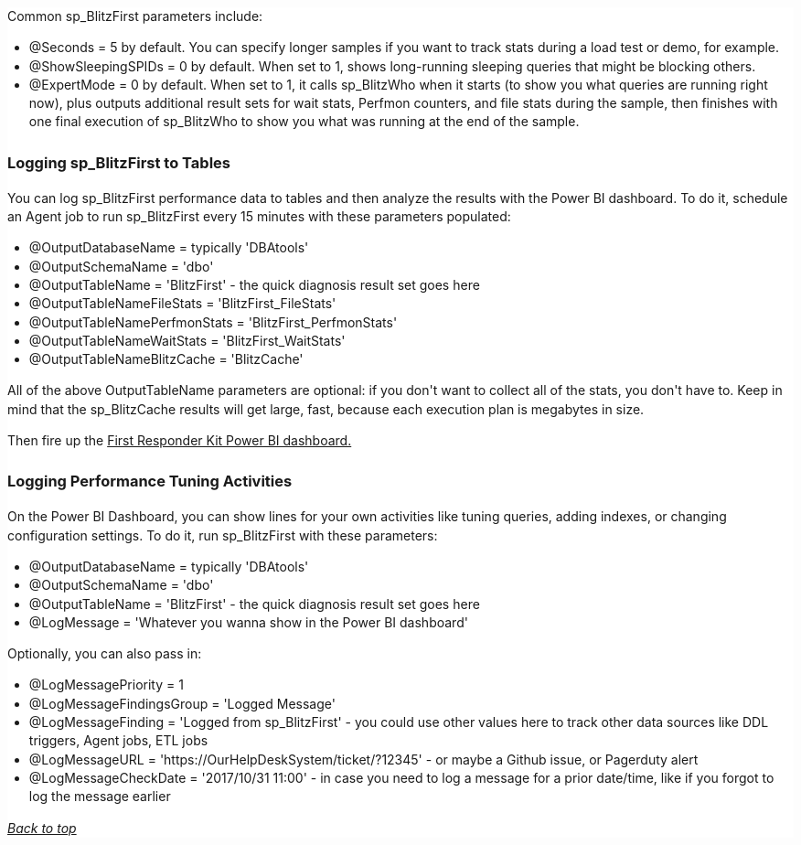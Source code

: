 Common sp_BlitzFirst parameters include:

* @Seconds = 5 by default. You can specify longer samples if you want to track stats during a load test or demo, for example.
* @ShowSleepingSPIDs = 0 by default. When set to 1, shows long-running sleeping queries that might be blocking others.
* @ExpertMode = 0 by default. When set to 1, it calls sp_BlitzWho when it starts (to show you what queries are running right now), plus outputs additional result sets for wait stats, Perfmon counters, and file stats during the sample, then finishes with one final execution of sp_BlitzWho to show you what was running at the end of the sample.

### Logging sp_BlitzFirst to Tables

You can log sp_BlitzFirst performance data to tables and then analyze the results with the Power BI dashboard. To do it, schedule an Agent job to run sp_BlitzFirst every 15 minutes with these parameters populated:

* @OutputDatabaseName = typically 'DBAtools'
* @OutputSchemaName = 'dbo'
* @OutputTableName = 'BlitzFirst' - the quick diagnosis result set goes here
* @OutputTableNameFileStats = 'BlitzFirst_FileStats'
* @OutputTableNamePerfmonStats = 'BlitzFirst_PerfmonStats'
* @OutputTableNameWaitStats = 'BlitzFirst_WaitStats'
* @OutputTableNameBlitzCache = 'BlitzCache' 

All of the above OutputTableName parameters are optional: if you don't want to collect all of the stats, you don't have to. Keep in mind that the sp_BlitzCache results will get large, fast, because each execution plan is megabytes in size.

Then fire up the [First Responder Kit Power BI dashboard.](https://www.brentozar.com/first-aid/first-responder-kit-power-bi-dashboard/)

### Logging Performance Tuning Activities

On the Power BI Dashboard, you can show lines for your own activities like tuning queries, adding indexes, or changing configuration settings. To do it, run sp_BlitzFirst with these parameters:

* @OutputDatabaseName = typically 'DBAtools'
* @OutputSchemaName = 'dbo'
* @OutputTableName = 'BlitzFirst' - the quick diagnosis result set goes here
* @LogMessage = 'Whatever you wanna show in the Power BI dashboard'

Optionally, you can also pass in:

* @LogMessagePriority = 1
* @LogMessageFindingsGroup = 'Logged Message'
* @LogMessageFinding = 'Logged from sp_BlitzFirst' - you could use other values here to track other data sources like DDL triggers, Agent jobs, ETL jobs
* @LogMessageURL = 'https://OurHelpDeskSystem/ticket/?12345' - or maybe a Github issue, or Pagerduty alert
* @LogMessageCheckDate = '2017/10/31 11:00' - in case you need to log a message for a prior date/time, like if you forgot to log the message earlier

[*Back to top*](#header1)

